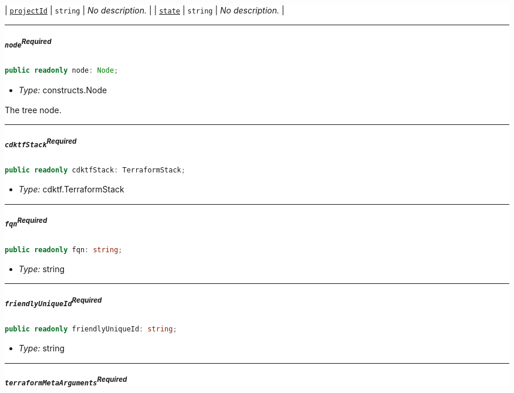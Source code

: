 | <code><a href="#rhizo-co-terraform-provider-oci.dataOciDevopsConnections.DataOciDevopsConnections.property.projectId">projectId</a></code> | <code>string</code> | *No description.* |
| <code><a href="#rhizo-co-terraform-provider-oci.dataOciDevopsConnections.DataOciDevopsConnections.property.state">state</a></code> | <code>string</code> | *No description.* |

---

##### `node`<sup>Required</sup> <a name="node" id="rhizo-co-terraform-provider-oci.dataOciDevopsConnections.DataOciDevopsConnections.property.node"></a>

```typescript
public readonly node: Node;
```

- *Type:* constructs.Node

The tree node.

---

##### `cdktfStack`<sup>Required</sup> <a name="cdktfStack" id="rhizo-co-terraform-provider-oci.dataOciDevopsConnections.DataOciDevopsConnections.property.cdktfStack"></a>

```typescript
public readonly cdktfStack: TerraformStack;
```

- *Type:* cdktf.TerraformStack

---

##### `fqn`<sup>Required</sup> <a name="fqn" id="rhizo-co-terraform-provider-oci.dataOciDevopsConnections.DataOciDevopsConnections.property.fqn"></a>

```typescript
public readonly fqn: string;
```

- *Type:* string

---

##### `friendlyUniqueId`<sup>Required</sup> <a name="friendlyUniqueId" id="rhizo-co-terraform-provider-oci.dataOciDevopsConnections.DataOciDevopsConnections.property.friendlyUniqueId"></a>

```typescript
public readonly friendlyUniqueId: string;
```

- *Type:* string

---

##### `terraformMetaArguments`<sup>Required</sup> <a name="terraformMetaArguments" id="rhizo-co-terraform-provider-oci.dataOciDevopsConnections.DataOciDevopsConnections.property.terraformMetaArguments"></a>
